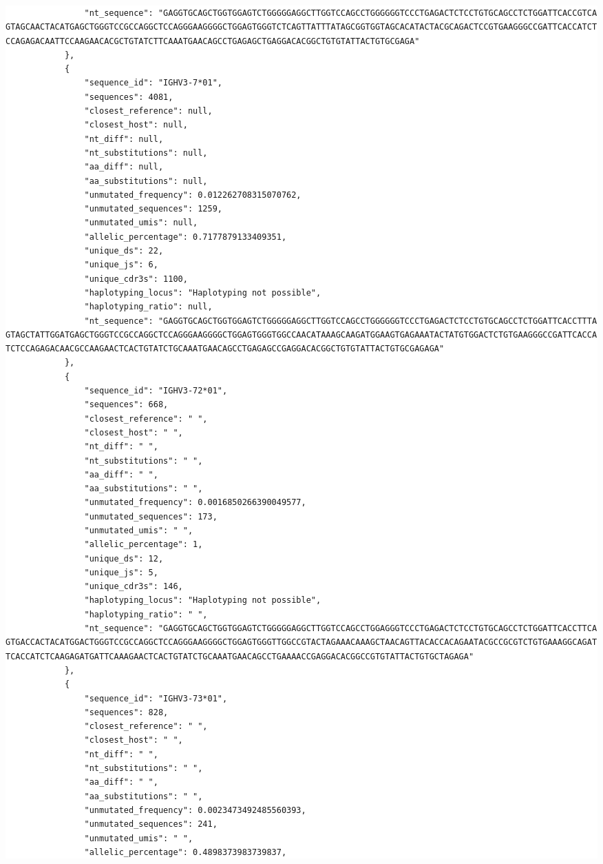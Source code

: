                     "nt_sequence": "GAGGTGCAGCTGGTGGAGTCTGGGGGAGGCTTGGTCCAGCCTGGGGGGTCCCTGAGACTCTCCTGTGCAGCCTCTGGATTCACCGTCAGTAGCAACTACATGAGCTGGGTCCGCCAGGCTCCAGGGAAGGGGCTGGAGTGGGTCTCAGTTATTTATAGCGGTGGTAGCACATACTACGCAGACTCCGTGAAGGGCCGATTCACCATCTCCAGAGACAATTCCAAGAACACGCTGTATCTTCAAATGAACAGCCTGAGAGCTGAGGACACGGCTGTGTATTACTGTGCGAGA"
                },
                {
                    "sequence_id": "IGHV3-7*01",
                    "sequences": 4081,
                    "closest_reference": null,
                    "closest_host": null,
                    "nt_diff": null,
                    "nt_substitutions": null,
                    "aa_diff": null,
                    "aa_substitutions": null,
                    "unmutated_frequency": 0.012262708315070762,
                    "unmutated_sequences": 1259,
                    "unmutated_umis": null,
                    "allelic_percentage": 0.7177879133409351,
                    "unique_ds": 22,
                    "unique_js": 6,
                    "unique_cdr3s": 1100,
                    "haplotyping_locus": "Haplotyping not possible",
                    "haplotyping_ratio": null,
                    "nt_sequence": "GAGGTGCAGCTGGTGGAGTCTGGGGGAGGCTTGGTCCAGCCTGGGGGGTCCCTGAGACTCTCCTGTGCAGCCTCTGGATTCACCTTTAGTAGCTATTGGATGAGCTGGGTCCGCCAGGCTCCAGGGAAGGGGCTGGAGTGGGTGGCCAACATAAAGCAAGATGGAAGTGAGAAATACTATGTGGACTCTGTGAAGGGCCGATTCACCATCTCCAGAGACAACGCCAAGAACTCACTGTATCTGCAAATGAACAGCCTGAGAGCCGAGGACACGGCTGTGTATTACTGTGCGAGAGA"
                },
                {
                    "sequence_id": "IGHV3-72*01",
                    "sequences": 668,
                    "closest_reference": " ",
                    "closest_host": " ",
                    "nt_diff": " ",
                    "nt_substitutions": " ",
                    "aa_diff": " ",
                    "aa_substitutions": " ",
                    "unmutated_frequency": 0.0016850266390049577,
                    "unmutated_sequences": 173,
                    "unmutated_umis": " ",
                    "allelic_percentage": 1,
                    "unique_ds": 12,
                    "unique_js": 5,
                    "unique_cdr3s": 146,
                    "haplotyping_locus": "Haplotyping not possible",
                    "haplotyping_ratio": " ",
                    "nt_sequence": "GAGGTGCAGCTGGTGGAGTCTGGGGGAGGCTTGGTCCAGCCTGGAGGGTCCCTGAGACTCTCCTGTGCAGCCTCTGGATTCACCTTCAGTGACCACTACATGGACTGGGTCCGCCAGGCTCCAGGGAAGGGGCTGGAGTGGGTTGGCCGTACTAGAAACAAAGCTAACAGTTACACCACAGAATACGCCGCGTCTGTGAAAGGCAGATTCACCATCTCAAGAGATGATTCAAAGAACTCACTGTATCTGCAAATGAACAGCCTGAAAACCGAGGACACGGCCGTGTATTACTGTGCTAGAGA"
                },
                {
                    "sequence_id": "IGHV3-73*01",
                    "sequences": 828,
                    "closest_reference": " ",
                    "closest_host": " ",
                    "nt_diff": " ",
                    "nt_substitutions": " ",
                    "aa_diff": " ",
                    "aa_substitutions": " ",
                    "unmutated_frequency": 0.0023473492485560393,
                    "unmutated_sequences": 241,
                    "unmutated_umis": " ",
                    "allelic_percentage": 0.4898373983739837,